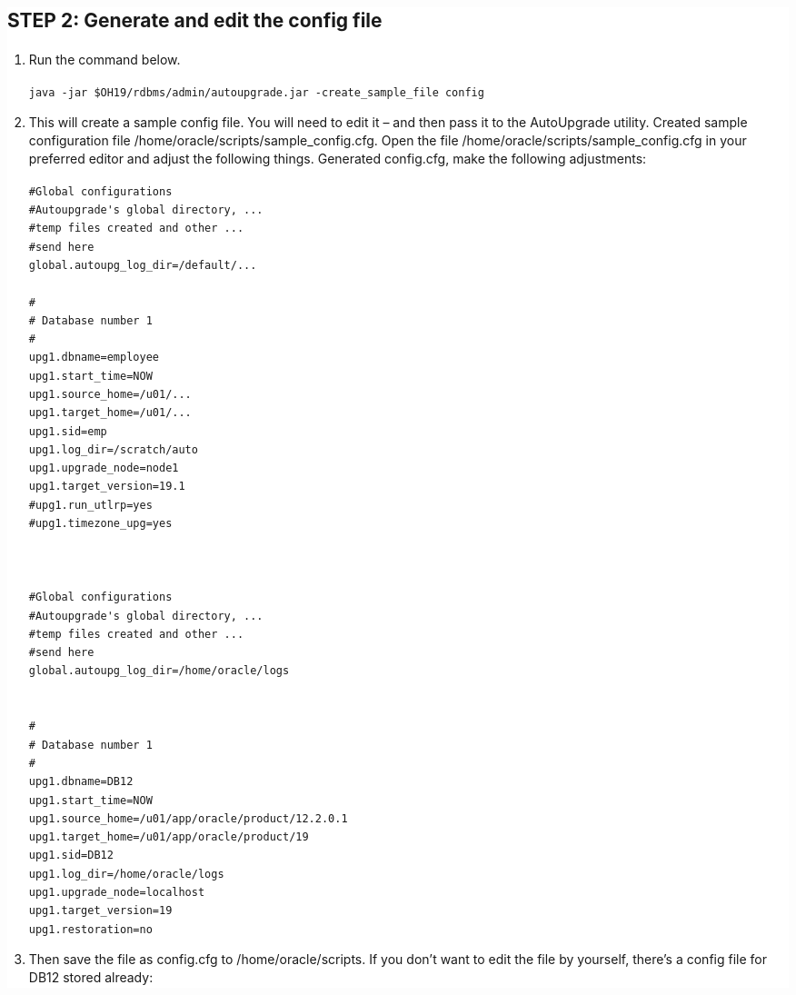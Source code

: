 ## **STEP 2**: Generate and edit the config file

1. Run the command below.
   
    ````
    java -jar $OH19/rdbms/admin/autoupgrade.jar -create_sample_file config
    ````

2. This will create a sample config file. You will need to edit it – and then pass it to the AutoUpgrade utility.  Created sample configuration file /home/oracle/scripts/sample_config.cfg.  Open the file /home/oracle/scripts/sample_config.cfg in your preferred editor and adjust the following things.  Generated config.cfg, make the following adjustments:
    ````
    #Global configurations
    #Autoupgrade's global directory, ...
    #temp files created and other ...
    #send here
    global.autoupg_log_dir=/default/...

    #
    # Database number 1 
    #
    upg1.dbname=employee
    upg1.start_time=NOW
    upg1.source_home=/u01/...
    upg1.target_home=/u01/...
    upg1.sid=emp
    upg1.log_dir=/scratch/auto
    upg1.upgrade_node=node1
    upg1.target_version=19.1
    #upg1.run_utlrp=yes
    #upg1.timezone_upg=yes

        

    #Global configurations
    #Autoupgrade's global directory, ...
    #temp files created and other ...
    #send here
    global.autoupg_log_dir=/home/oracle/logs


    #
    # Database number 1 
    #
    upg1.dbname=DB12
    upg1.start_time=NOW
    upg1.source_home=/u01/app/oracle/product/12.2.0.1
    upg1.target_home=/u01/app/oracle/product/19
    upg1.sid=DB12
    upg1.log_dir=/home/oracle/logs
    upg1.upgrade_node=localhost
    upg1.target_version=19
    upg1.restoration=no
    ````
3. Then save the file as config.cfg to /home/oracle/scripts.  If you don’t want to edit the file by yourself, there’s a config file for DB12 stored already:
